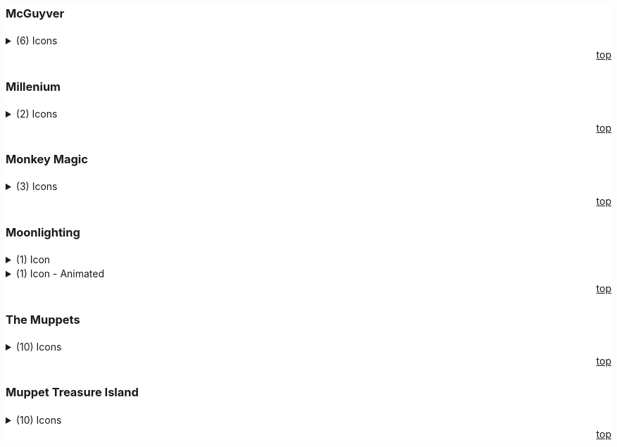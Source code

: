 
<div class="iconbox">
<h3 id="mcguyver">McGuyver</h3>
<p></p>
<details><summary> (6) Icons</summary></details>
  <div align="right"><a href="#icondirectory">top <i class="arrow up"></i></a></div>
</div>

<div class="iconbox">
  <h3 id="millenium">Millenium</h3>
  <p></p>
  <details><summary> (2) Icons</summary></details>
  <div align="right"><a href="#icondirectory">top <i class="arrow up"></i></a></div>
  </div>


<div class="iconbox">
<h3 id="monkeymagic">Monkey Magic</h3>
<p></p>
<details><summary> (3) Icons</summary></details>
<div align="right"><a href="#icondirectory">top <i class="arrow up"></i></a></div>
</div>

<div class="iconbox">
  <h3 id="moonlighting">Moonlighting</h3>
  <p></p>
  <details><summary> (1) Icon</summary></details>
  <details><summary> (1) Icon - Animated</summary></details>
  <div align="right"><a href="#icondirectory">top <i class="arrow up"></i></a></div>
  </div>


<div class="iconbox">
  <h3 id="themuppets">The Muppets</h3>
  <p></p>
  <details><summary> (10) Icons</summary></details>
  <div align="right"><a href="#icondirectory">top <i class="arrow up"></i></a></div>
  </div>

  <div class="iconbox">
    <h3 id="muppetti">Muppet Treasure Island</h3>
    <p></p>
    <details>
    <summary> (10) Icons</summary>
      <img src="images/100x100/muppet-ti/mtiboom.jpg">
      <img src="images/100x100/muppet-ti/mtigonzo.jpg">
      <img src="images/100x100/muppet-ti/mtimap.jpg">
      <img src="images/100x100/muppet-ti/mtipiggy.jpg">
      <img src="images/100x100/muppet-ti/mtisilver1.jpg">
      <img src="images/100x100/muppet-ti/mtismollet1.jpg">
      <img src="images/100x100/muppet-ti/mtismollet2.jpg">
      <img src="images/100x100/muppet-ti/mtisomethingbetter.jpg">
      <img src="images/100x100/muppet-ti/mtiwetthing.jpg">
      <img src="images/100x100/muppet-ti/mtsilver2.jpg">
    </details>
    <div align="right"><a href="#icondirectory">top <i class="arrow up"></i></a></div>
    </div>
